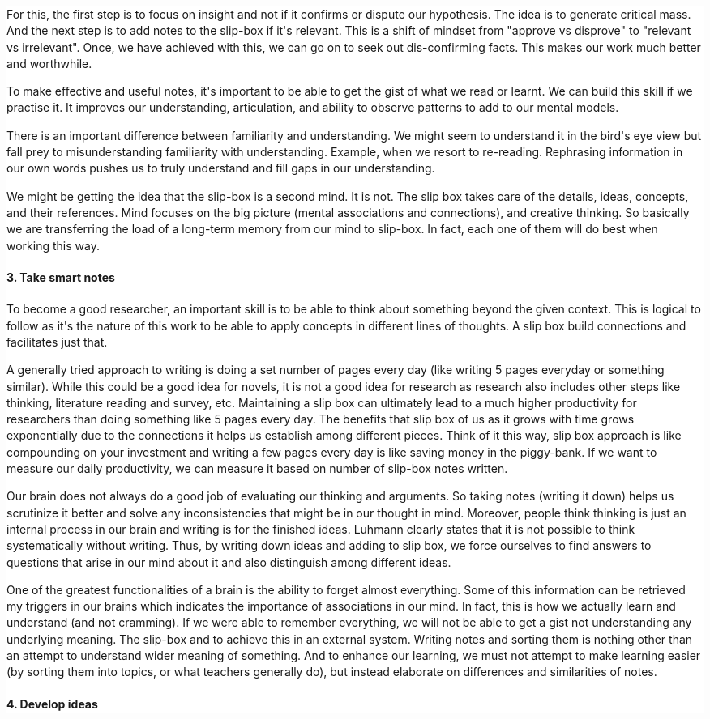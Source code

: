 For this, the first step is to focus on insight and not if it confirms or dispute our hypothesis. The idea is to generate critical mass. And the next step is to add notes to the slip-box if it's relevant. This is a shift of mindset from "approve vs disprove" to "relevant vs irrelevant". Once, we have achieved with this, we can go on to seek out dis-confirming facts. This makes our work much better and worthwhile.

To make effective and useful notes, it's important to be able to get the gist of what we read or learnt. We can build this skill if we practise it. It improves our understanding, articulation, and ability to observe patterns to add to our mental models.

There is an important difference between familiarity and understanding. We might seem to understand it in the bird's eye view but fall prey to misunderstanding familiarity with understanding. Example, when we resort to re-reading. Rephrasing information in our own words pushes us to truly understand and fill gaps in our understanding.

We might be getting the idea that the slip-box is a second mind. It is not. The slip box takes care of the details, ideas, concepts, and their references. Mind focuses on the big picture (mental associations and connections), and creative thinking. So basically we are transferring the load of a long-term memory from our mind to slip-box. In fact, each one of them will do best when working this way.

#### **3. Take smart notes**

To become a good researcher, an important skill is to be able to think about something beyond the given context. This is logical to follow as it's the nature of this work to be able to apply concepts in different lines of thoughts. A slip box build connections and facilitates just that. 

A generally tried approach to writing is doing a set number of pages every day (like writing 5 pages everyday or something similar). While this could be a good idea for novels, it is not a good idea for research as research also includes other steps like thinking, literature reading and survey, etc. Maintaining a slip box can ultimately lead to a much higher productivity for researchers than doing something like 5 pages every day. The benefits that slip box of us as it grows with time grows exponentially due to the connections it helps us establish among different pieces. Think of it this way, slip box approach is like compounding on your investment and writing a few pages every day is like saving money in the piggy-bank. If we want to measure our daily productivity, we can measure it based on number of slip-box notes written. 

Our brain does not always do a good job of evaluating our thinking and arguments. So taking notes (writing it down) helps us scrutinize it better and solve any inconsistencies that might be in our thought in mind. Moreover, people think thinking is just an internal process in our brain and writing is for the finished ideas. Luhmann clearly states that it is not possible to think systematically without writing. Thus, by writing down ideas and adding to slip box, we force ourselves to find answers to questions that arise in our mind about it and also distinguish among different ideas. 

One of the greatest functionalities of a brain is the ability to forget almost everything. Some of this information can be retrieved my triggers in our brains which indicates the importance of associations in our mind. In fact, this is how we actually learn and understand (and not cramming). If we were able to remember everything, we will not be able to get a gist not understanding any underlying meaning. The slip-box and to achieve this in an external system. Writing notes and sorting them is nothing other than an attempt to understand wider meaning of something. And to enhance our learning, we must not attempt to make learning easier (by sorting them into topics, or what teachers generally do), but instead elaborate on differences and similarities of notes.

#### **4. Develop ideas**
